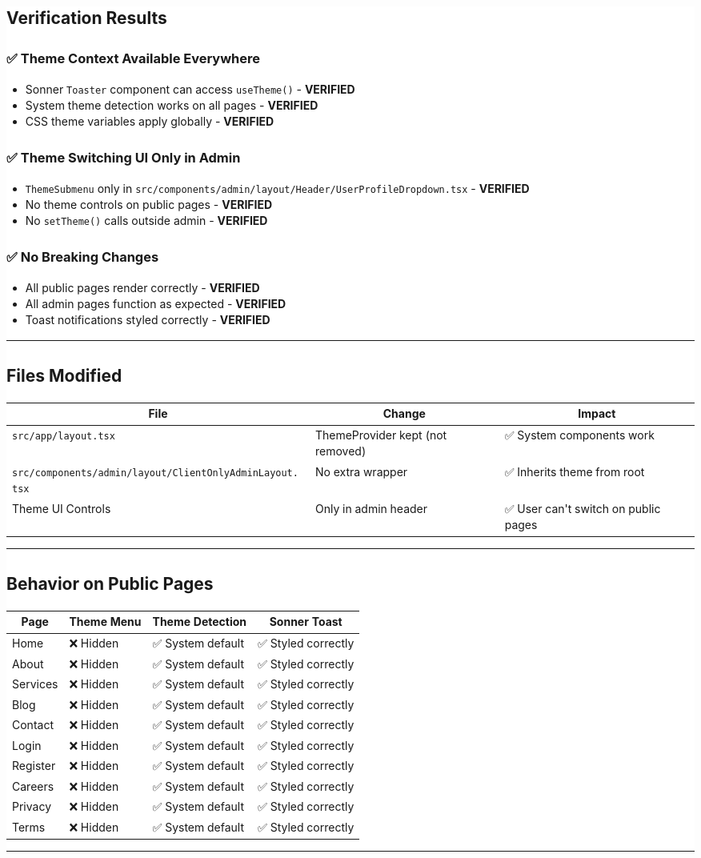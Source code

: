 
## Verification Results

### ✅ Theme Context Available Everywhere
- Sonner `Toaster` component can access `useTheme()` - **VERIFIED**
- System theme detection works on all pages - **VERIFIED**
- CSS theme variables apply globally - **VERIFIED**

### ✅ Theme Switching UI Only in Admin
- `ThemeSubmenu` only in `src/components/admin/layout/Header/UserProfileDropdown.tsx` - **VERIFIED**
- No theme controls on public pages - **VERIFIED**
- No `setTheme()` calls outside admin - **VERIFIED**

### ✅ No Breaking Changes
- All public pages render correctly - **VERIFIED**
- All admin pages function as expected - **VERIFIED**
- Toast notifications styled correctly - **VERIFIED**

---

## Files Modified

| File | Change | Impact |
|------|--------|--------|
| `src/app/layout.tsx` | ThemeProvider kept (not removed) | ✅ System components work |
| `src/components/admin/layout/ClientOnlyAdminLayout.tsx` | No extra wrapper | ✅ Inherits theme from root |
| Theme UI Controls | Only in admin header | ✅ User can't switch on public pages |

---

## Behavior on Public Pages

| Page | Theme Menu | Theme Detection | Sonner Toast |
|------|-----------|-----------------|--------------|
| Home | ❌ Hidden | ✅ System default | ✅ Styled correctly |
| About | ❌ Hidden | ✅ System default | ✅ Styled correctly |
| Services | ❌ Hidden | ✅ System default | ✅ Styled correctly |
| Blog | ❌ Hidden | ✅ System default | ✅ Styled correctly |
| Contact | ❌ Hidden | ✅ System default | ✅ Styled correctly |
| Login | ❌ Hidden | ✅ System default | ✅ Styled correctly |
| Register | ❌ Hidden | ✅ System default | ✅ Styled correctly |
| Careers | ❌ Hidden | ✅ System default | ✅ Styled correctly |
| Privacy | ❌ Hidden | ✅ System default | ✅ Styled correctly |
| Terms | ❌ Hidden | ✅ System default | ✅ Styled correctly |

---